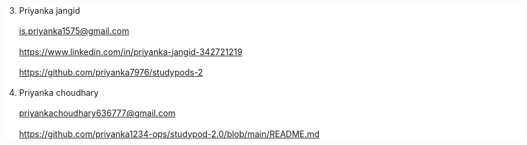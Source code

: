 3)   Priyanka jangid
     
     is.priyanka1575@gmail.com
     
     https://www.linkedin.com/in/priyanka-jangid-342721219
     
     https://github.com/priyanka7976/studypods-2
   
4)   Priyanka choudhary
     
     priyankachoudhary636777@gmail.com
     
     https://github.com/priyanka1234-ops/studypod-2.0/blob/main/README.md




[license-shield]: https://img.shields.io/github/license/dscmbm/StudyPods-v2.0?style=for-the-badge
[license-url]: https://github.com/dscmbm/StudyPods-v2.0/blob/main/LICENSE
[discord-shield]: https://img.shields.io/discord/864499877723504640?style=for-the-badge
[discord-url]: https://discord.gg/fe9s82cE56

